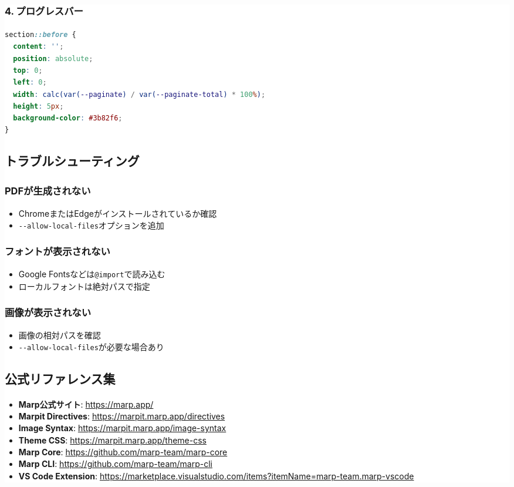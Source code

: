 ### 4. プログレスバー

```css
section::before {
  content: '';
  position: absolute;
  top: 0;
  left: 0;
  width: calc(var(--paginate) / var(--paginate-total) * 100%);
  height: 5px;
  background-color: #3b82f6;
}
```

## トラブルシューティング

### PDFが生成されない

- ChromeまたはEdgeがインストールされているか確認
- `--allow-local-files`オプションを追加

### フォントが表示されない

- Google Fontsなどは`@import`で読み込む
- ローカルフォントは絶対パスで指定

### 画像が表示されない

- 画像の相対パスを確認
- `--allow-local-files`が必要な場合あり

## 公式リファレンス集

- **Marp公式サイト**: https://marp.app/
- **Marpit Directives**: https://marpit.marp.app/directives
- **Image Syntax**: https://marpit.marp.app/image-syntax
- **Theme CSS**: https://marpit.marp.app/theme-css
- **Marp Core**: https://github.com/marp-team/marp-core
- **Marp CLI**: https://github.com/marp-team/marp-cli
- **VS Code Extension**: https://marketplace.visualstudio.com/items?itemName=marp-team.marp-vscode